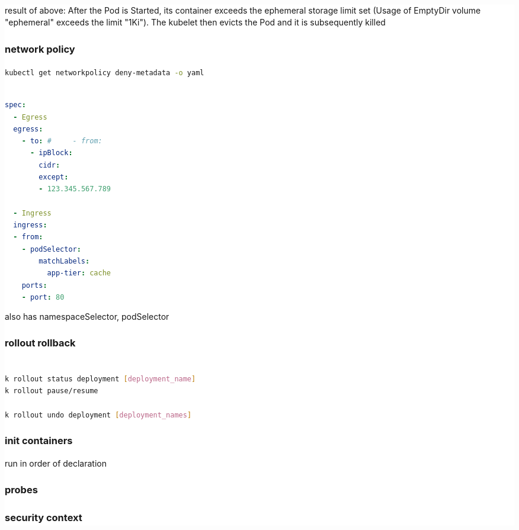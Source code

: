 result of above:
After the Pod is Started, its container exceeds the ephemeral storage limit set (Usage of EmptyDir volume "ephemeral" exceeds the limit "1Ki"). The kubelet then evicts the Pod and it is subsequently killed

### network policy

```bash
kubectl get networkpolicy deny-metadata -o yaml
```

```yaml

spec:
  - Egress
  egress:
    - to: #     - from:
      - ipBlock:
        cidr:
        except:
        - 123.345.567.789

  - Ingress
  ingress:
  - from:
    - podSelector:
        matchLabels:
          app-tier: cache
    ports:
    - port: 80

```
also has namespaceSelector, podSelector

### rollout rollback

```bash

k rollout status deployment [deployment_name]
k rollout pause/resume

k rollout undo deployment [deployment_names]
```

### init containers

run in order of declaration


### probes


### security context

